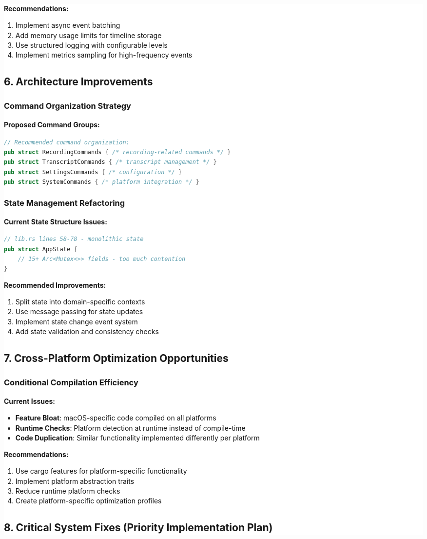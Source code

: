 **Recommendations:**
1. Implement async event batching
2. Add memory usage limits for timeline storage
3. Use structured logging with configurable levels
4. Implement metrics sampling for high-frequency events

## **6. Architecture Improvements**

### **Command Organization Strategy**

**Proposed Command Groups:**
```rust
// Recommended command organization:
pub struct RecordingCommands { /* recording-related commands */ }
pub struct TranscriptCommands { /* transcript management */ }
pub struct SettingsCommands { /* configuration */ }
pub struct SystemCommands { /* platform integration */ }
```

### **State Management Refactoring**

**Current State Structure Issues:**
```rust
// lib.rs lines 58-78 - monolithic state
pub struct AppState {
    // 15+ Arc<Mutex<>> fields - too much contention
}
```

**Recommended Improvements:**
1. Split state into domain-specific contexts
2. Use message passing for state updates
3. Implement state change event system
4. Add state validation and consistency checks

## **7. Cross-Platform Optimization Opportunities**

### **Conditional Compilation Efficiency**

**Current Issues:**
- **Feature Bloat**: macOS-specific code compiled on all platforms
- **Runtime Checks**: Platform detection at runtime instead of compile-time
- **Code Duplication**: Similar functionality implemented differently per platform

**Recommendations:**
1. Use cargo features for platform-specific functionality
2. Implement platform abstraction traits
3. Reduce runtime platform checks
4. Create platform-specific optimization profiles

## **8. Critical System Fixes (Priority Implementation Plan)**
